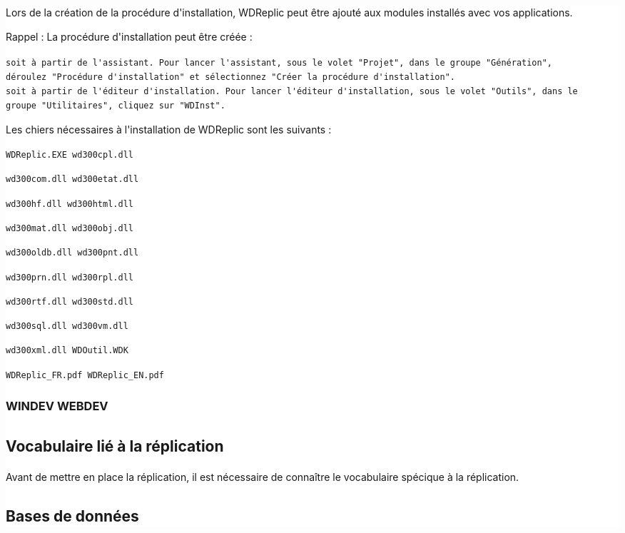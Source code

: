 
Lors de la création de la procédure d'installation, WDReplic peut être ajouté aux modules installés avec vos
applications.

Rappel : La procédure d'installation peut être créée :

```
soit à partir de l'assistant. Pour lancer l'assistant, sous le volet "Projet", dans le groupe "Génération",
déroulez "Procédure d'installation" et sélectionnez "Créer la procédure d'installation".
soit à partir de l'éditeur d'installation. Pour lancer l'éditeur d'installation, sous le volet "Outils", dans le
groupe "Utilitaires", cliquez sur "WDInst".
```
Les chiers nécessaires à l'installation de WDReplic sont les suivants :

```
WDReplic.EXE wd300cpl.dll
```
```
wd300com.dll wd300etat.dll
```
```
wd300hf.dll wd300html.dll
```
```
wd300mat.dll wd300obj.dll
```
```
wd300oldb.dll wd300pnt.dll
```
```
wd300prn.dll wd300rpl.dll
```
```
wd300rtf.dll wd300std.dll
```
```
wd300sql.dll wd300vm.dll
```
```
wd300xml.dll WDOutil.WDK
```
```
WDReplic_FR.pdf WDReplic_EN.pdf
```

### WINDEV WEBDEV

## Vocabulaire lié à la réplication

Avant de mettre en place la réplication, il est nécessaire de connaître le vocabulaire spécique à la
réplication.

## Bases de données
